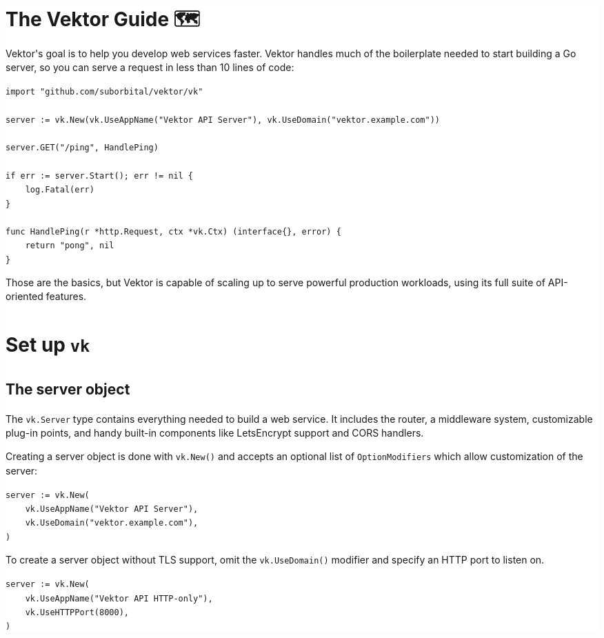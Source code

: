 # The Vektor Guide 🗺

Vektor's goal is to help you develop web services faster. 
Vektor handles much of the boilerplate needed to start 
building a Go server, so you can serve a request in 
less than 10 lines of code:

```golang
import "github.com/suborbital/vektor/vk"

server := vk.New(vk.UseAppName("Vektor API Server"), vk.UseDomain("vektor.example.com"))

server.GET("/ping", HandlePing)

if err := server.Start(); err != nil {
	log.Fatal(err)
}

func HandlePing(r *http.Request, ctx *vk.Ctx) (interface{}, error) {
	return "pong", nil
}
```
Those are the basics, but Vektor is capable of 
scaling up to serve powerful production workloads, 
using its full suite of API-oriented features.

# Set up `vk`

## The server object

The `vk.Server` type contains everything needed to 
build a web service. It includes the router, 
a middleware system, customizable plug-in points, 
and handy built-in components like LetsEncrypt 
support and CORS handlers.

Creating a server object is done with `vk.New()` 
and accepts an optional list of `OptionModifiers` 
which allow customization of the server:

```golang
server := vk.New(
	vk.UseAppName("Vektor API Server"),
	vk.UseDomain("vektor.example.com"),
)
```

To create a server object without TLS support, 
omit the `vk.UseDomain()` modifier and specify 
an HTTP port to listen on.

```golang
server := vk.New(
	vk.UseAppName("Vektor API HTTP-only"),
	vk.UseHTTPPort(8000),
)
```
